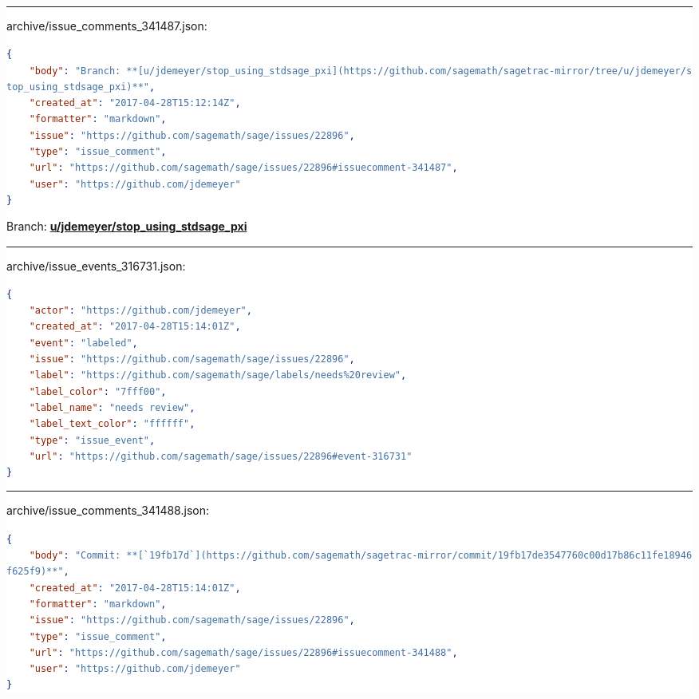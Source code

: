 

---

archive/issue_comments_341487.json:
```json
{
    "body": "Branch: **[u/jdemeyer/stop_using_stdsage_pxi](https://github.com/sagemath/sagetrac-mirror/tree/u/jdemeyer/stop_using_stdsage_pxi)**",
    "created_at": "2017-04-28T15:12:14Z",
    "formatter": "markdown",
    "issue": "https://github.com/sagemath/sage/issues/22896",
    "type": "issue_comment",
    "url": "https://github.com/sagemath/sage/issues/22896#issuecomment-341487",
    "user": "https://github.com/jdemeyer"
}
```

Branch: **[u/jdemeyer/stop_using_stdsage_pxi](https://github.com/sagemath/sagetrac-mirror/tree/u/jdemeyer/stop_using_stdsage_pxi)**



---

archive/issue_events_316731.json:
```json
{
    "actor": "https://github.com/jdemeyer",
    "created_at": "2017-04-28T15:14:01Z",
    "event": "labeled",
    "issue": "https://github.com/sagemath/sage/issues/22896",
    "label": "https://github.com/sagemath/sage/labels/needs%20review",
    "label_color": "7fff00",
    "label_name": "needs review",
    "label_text_color": "ffffff",
    "type": "issue_event",
    "url": "https://github.com/sagemath/sage/issues/22896#event-316731"
}
```



---

archive/issue_comments_341488.json:
```json
{
    "body": "Commit: **[`19fb17d`](https://github.com/sagemath/sagetrac-mirror/commit/19fb17de3547760c00d17b86c11fe18946f625f9)**",
    "created_at": "2017-04-28T15:14:01Z",
    "formatter": "markdown",
    "issue": "https://github.com/sagemath/sage/issues/22896",
    "type": "issue_comment",
    "url": "https://github.com/sagemath/sage/issues/22896#issuecomment-341488",
    "user": "https://github.com/jdemeyer"
}
```
